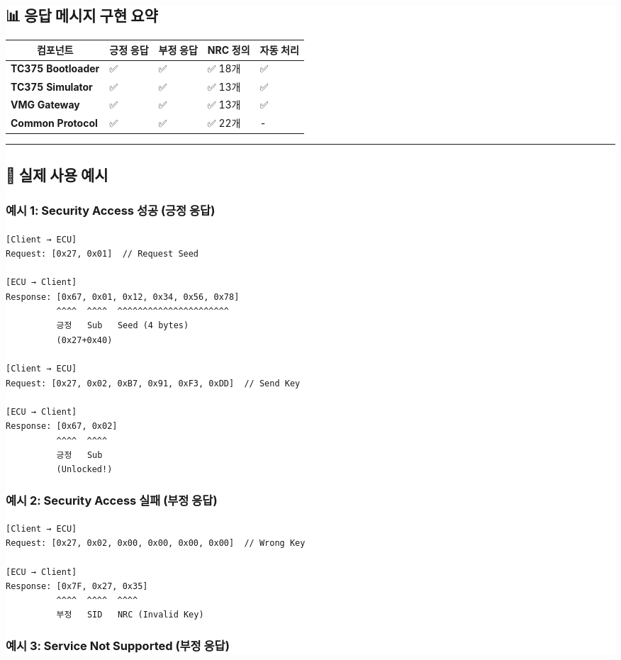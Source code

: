
## 📊 응답 메시지 구현 요약

| 컴포넌트 | 긍정 응답 | 부정 응답 | NRC 정의 | 자동 처리 |
|----------|-----------|-----------|----------|-----------|
| **TC375 Bootloader** | ✅ | ✅ | ✅ 18개 | ✅ |
| **TC375 Simulator** | ✅ | ✅ | ✅ 13개 | ✅ |
| **VMG Gateway** | ✅ | ✅ | ✅ 13개 | ✅ |
| **Common Protocol** | ✅ | ✅ | ✅ 22개 | - |

---

## 🎯 실제 사용 예시

### 예시 1: Security Access 성공 (긍정 응답)

```
[Client → ECU]
Request: [0x27, 0x01]  // Request Seed

[ECU → Client]
Response: [0x67, 0x01, 0x12, 0x34, 0x56, 0x78]
          ^^^^  ^^^^  ^^^^^^^^^^^^^^^^^^^^^^
          긍정   Sub   Seed (4 bytes)
          (0x27+0x40)

[Client → ECU]
Request: [0x27, 0x02, 0xB7, 0x91, 0xF3, 0xDD]  // Send Key

[ECU → Client]
Response: [0x67, 0x02]
          ^^^^  ^^^^
          긍정   Sub
          (Unlocked!)
```

### 예시 2: Security Access 실패 (부정 응답)

```
[Client → ECU]
Request: [0x27, 0x02, 0x00, 0x00, 0x00, 0x00]  // Wrong Key

[ECU → Client]
Response: [0x7F, 0x27, 0x35]
          ^^^^  ^^^^  ^^^^
          부정   SID   NRC (Invalid Key)
```

### 예시 3: Service Not Supported (부정 응답)
